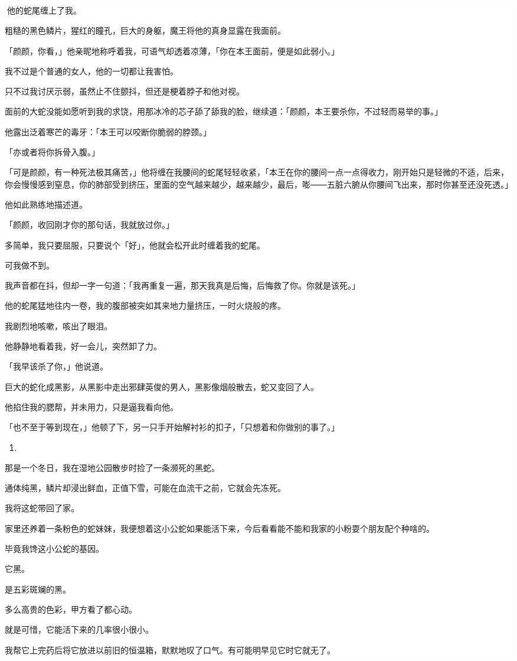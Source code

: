  他的蛇尾缠上了我。

粗糙的黑色鳞片，猩红的瞳孔，巨大的身躯，魔王将他的真身显露在我面前。

「颜颜，你看，」他亲昵地称呼着我，可语气却透着凉薄，「你在本王面前，便是如此弱小。」

我不过是个普通的女人，他的一切都让我害怕。

只不过我讨厌示弱，虽然止不住颤抖，但还是梗着脖子和他对视。

面前的大蛇没能如愿听到我的求饶，用那冰冷的芯子舔了舔我的脸，继续道：「颜颜，本王要杀你，不过轻而易举的事。」

他露出泛着寒芒的毒牙：「本王可以咬断你脆弱的脖颈。」

「亦或者将你拆骨入腹。」

「可是颜颜，有一种死法极其痛苦，」他将缠在我腰间的蛇尾轻轻收紧，「本王在你的腰间一点一点得收力，刚开始只是轻微的不适，后来，你会慢慢感到窒息，你的肺部受到挤压，里面的空气越来越少，越来越少，最后，嘭——五脏六腑从你腰间飞出来，那时你甚至还没死透。」

他如此熟练地描述道。

「颜颜，收回刚才你的那句话，我就放过你。」

多简单，我只要屈服，只要说个「好」，他就会松开此时缠着我的蛇尾。

可我做不到。

我声音都在抖，但却一字一句道：「我再重复一遍，那天我真是后悔，后悔救了你。你就是该死。」

他的蛇尾猛地往内一卷，我的腹部被突如其来地力量挤压，一时火烧般的疼。

我剧烈地咳嗽，咳出了眼泪。

他静静地看着我，好一会儿，突然卸了力。

「我早该杀了你，」他说道。

巨大的蛇化成黑影，从黑影中走出邪肆英俊的男人，黑影像烟般散去，蛇又变回了人。

他掐住我的腮帮，并未用力，只是逼我看向他。

「也不至于等到现在，」他顿了下，另一只手开始解衬衫的扣子，「只想着和你做别的事了。」

1.

那是一个冬日，我在湿地公园散步时捡了一条濒死的黑蛇。

通体纯黑，鳞片却浸出鲜血，正值下雪，可能在血流干之前，它就会先冻死。

我将这蛇带回了家。

家里还养着一条粉色的蛇妹妹，我便想着这小公蛇如果能活下来，今后看看能不能和我家的小粉耍个朋友配个种啥的。

毕竟我馋这小公蛇的基因。

它黑。

是五彩斑斓的黑。

多么高贵的色彩，甲方看了都心动。

就是可惜，它能活下来的几率很小很小。

我帮它上完药后将它放进以前旧的恒温箱，默默地叹了口气。有可能明早见它时它就无了。
